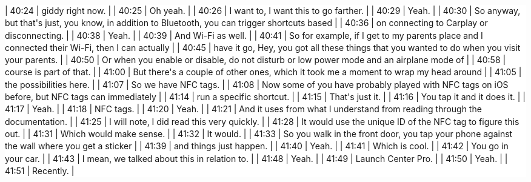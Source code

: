 | 40:24      | giddy right now.                                                                                      |
| 40:25      | Oh yeah.                                                                                              |
| 40:26      | I want to, I want this to go farther.                                                                 |
| 40:29      | Yeah.                                                                                                 |
| 40:30      | So anyway, but that's just, you know, in addition to Bluetooth, you can trigger shortcuts based       |
| 40:36      | on connecting to Carplay or disconnecting.                                                            |
| 40:38      | Yeah.                                                                                                 |
| 40:39      | And Wi-Fi as well.                                                                                    |
| 40:41      | So for example, if I get to my parents place and I connected their Wi-Fi, then I can actually         |
| 40:45      | have it go, Hey, you got all these things that you wanted to do when you visit your parents.          |
| 40:50      | Or when you enable or disable, do not disturb or low power mode and an airplane mode of               |
| 40:58      | course is part of that.                                                                               |
| 41:00      | But there's a couple of other ones, which it took me a moment to wrap my head around                  |
| 41:05      | the possibilities here.                                                                               |
| 41:07      | So we have NFC tags.                                                                                  |
| 41:08      | Now some of you have probably played with NFC tags on iOS before, but NFC tags can immediately        |
| 41:14      | run a specific shortcut.                                                                              |
| 41:15      | That's just it.                                                                                       |
| 41:16      | You tap it and it does it.                                                                            |
| 41:17      | Yeah.                                                                                                 |
| 41:18      | NFC tags.                                                                                             |
| 41:20      | Yeah.                                                                                                 |
| 41:21      | And it uses from what I understand from reading through the documentation.                            |
| 41:25      | I will note, I did read this very quickly.                                                            |
| 41:28      | It would use the unique ID of the NFC tag to figure this out.                                         |
| 41:31      | Which would make sense.                                                                               |
| 41:32      | It would.                                                                                             |
| 41:33      | So you walk in the front door, you tap your phone against the wall where you get a sticker            |
| 41:39      | and things just happen.                                                                               |
| 41:40      | Yeah.                                                                                                 |
| 41:41      | Which is cool.                                                                                        |
| 41:42      | You go in your car.                                                                                   |
| 41:43      | I mean, we talked about this in relation to.                                                          |
| 41:48      | Yeah.                                                                                                 |
| 41:49      | Launch Center Pro.                                                                                    |
| 41:50      | Yeah.                                                                                                 |
| 41:51      | Recently.                                                                                             |
